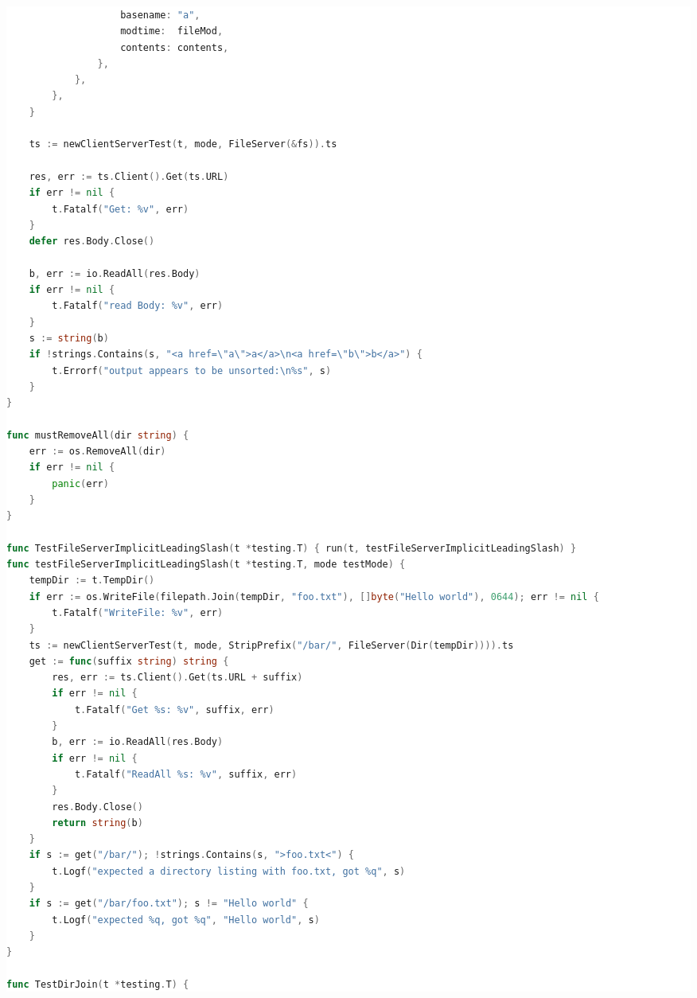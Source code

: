 ```go
					basename: "a",
					modtime:  fileMod,
					contents: contents,
				},
			},
		},
	}

	ts := newClientServerTest(t, mode, FileServer(&fs)).ts

	res, err := ts.Client().Get(ts.URL)
	if err != nil {
		t.Fatalf("Get: %v", err)
	}
	defer res.Body.Close()

	b, err := io.ReadAll(res.Body)
	if err != nil {
		t.Fatalf("read Body: %v", err)
	}
	s := string(b)
	if !strings.Contains(s, "<a href=\"a\">a</a>\n<a href=\"b\">b</a>") {
		t.Errorf("output appears to be unsorted:\n%s", s)
	}
}

func mustRemoveAll(dir string) {
	err := os.RemoveAll(dir)
	if err != nil {
		panic(err)
	}
}

func TestFileServerImplicitLeadingSlash(t *testing.T) { run(t, testFileServerImplicitLeadingSlash) }
func testFileServerImplicitLeadingSlash(t *testing.T, mode testMode) {
	tempDir := t.TempDir()
	if err := os.WriteFile(filepath.Join(tempDir, "foo.txt"), []byte("Hello world"), 0644); err != nil {
		t.Fatalf("WriteFile: %v", err)
	}
	ts := newClientServerTest(t, mode, StripPrefix("/bar/", FileServer(Dir(tempDir)))).ts
	get := func(suffix string) string {
		res, err := ts.Client().Get(ts.URL + suffix)
		if err != nil {
			t.Fatalf("Get %s: %v", suffix, err)
		}
		b, err := io.ReadAll(res.Body)
		if err != nil {
			t.Fatalf("ReadAll %s: %v", suffix, err)
		}
		res.Body.Close()
		return string(b)
	}
	if s := get("/bar/"); !strings.Contains(s, ">foo.txt<") {
		t.Logf("expected a directory listing with foo.txt, got %q", s)
	}
	if s := get("/bar/foo.txt"); s != "Hello world" {
		t.Logf("expected %q, got %q", "Hello world", s)
	}
}

func TestDirJoin(t *testing.T) {
```